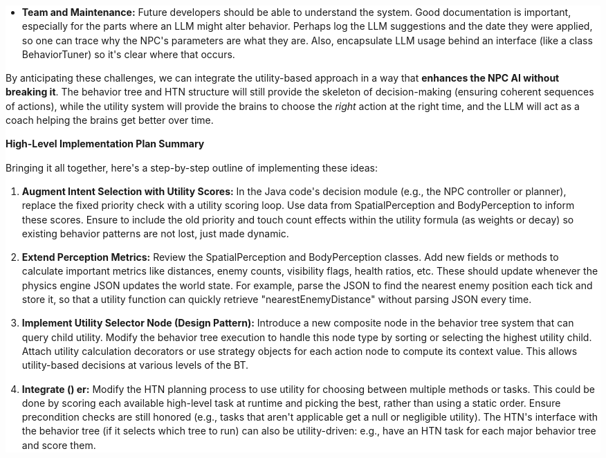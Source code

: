 - **Team and Maintenance:** Future developers should be able to
  understand the system. Good documentation is important, especially for
  the parts where an LLM might alter behavior. Perhaps log the LLM
  suggestions and the date they were applied, so one can trace why the
  NPC's parameters are what they are. Also, encapsulate LLM usage behind
  an interface (like a class BehaviorTuner) so it's clear where that
  occurs.

By anticipating these challenges, we can integrate the utility-based
approach in a way that **enhances the NPC AI without breaking it**. The
behavior tree and HTN structure will still provide the skeleton of
decision-making (ensuring coherent sequences of actions), while the
utility system will provide the brains to choose the *right* action at
the right time, and the LLM will act as a coach helping the brains get
better over time.

**High-Level Implementation Plan Summary**

Bringing it all together, here's a step-by-step outline of implementing
these ideas:

1.  **Augment Intent Selection with Utility Scores:** In the Java code's
    decision module (e.g., the NPC controller or planner), replace the
    fixed priority check with a utility scoring loop. Use data from
    SpatialPerception and BodyPerception to inform these scores. Ensure
    to include the old priority and touch count effects within the
    utility formula (as weights or decay) so existing behavior patterns
    are not lost, just made dynamic.

2.  **Extend Perception Metrics:** Review the SpatialPerception and
    BodyPerception classes. Add new fields or methods to calculate
    important metrics like distances, enemy counts, visibility flags,
    health ratios, etc. These should update whenever the physics engine
    JSON updates the world state. For example, parse the JSON to find
    the nearest enemy position each tick and store it, so that a utility
    function can quickly retrieve "nearestEnemyDistance" without parsing
    JSON every time.

3.  **Implement Utility Selector Node (Design Pattern):** Introduce a
    new composite node in the behavior tree system that can query child
    utility. Modify the behavior tree execution to handle this node type
    by sorting or selecting the highest utility child. Attach utility
    calculation decorators or use strategy objects for each action node
    to compute its context value. This allows utility-based decisions at
    various levels of the BT.

4.  **Integrate () er:** Modify the HTN planning process to use utility
    for choosing between multiple methods or tasks. This could be done
    by scoring each available high-level task at runtime and picking the
    best, rather than using a static order. Ensure precondition checks
    are still honored (e.g., tasks that aren't applicable get a null or
    negligible utility). The HTN's interface with the behavior tree (if
    it selects which tree to run) can also be utility-driven: e.g., have
    an HTN task for each major behavior tree and score them.
